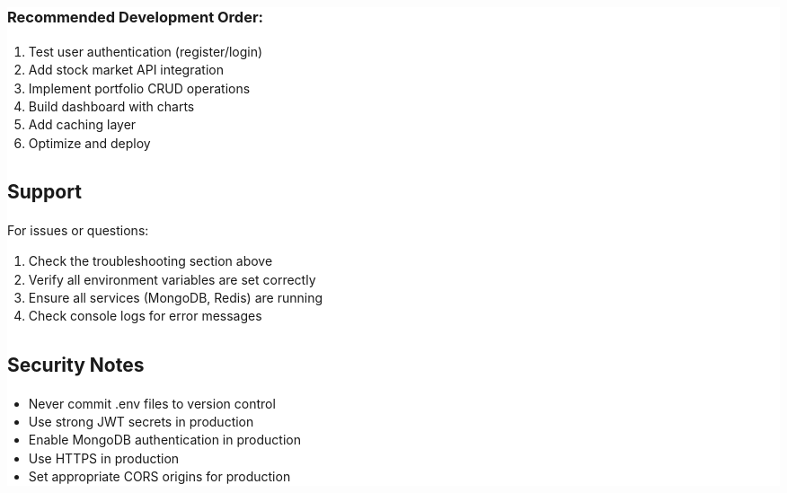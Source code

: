 ### Recommended Development Order:
1. Test user authentication (register/login)
2. Add stock market API integration
3. Implement portfolio CRUD operations
4. Build dashboard with charts
5. Add caching layer
6. Optimize and deploy

## Support
For issues or questions:
1. Check the troubleshooting section above
2. Verify all environment variables are set correctly
3. Ensure all services (MongoDB, Redis) are running
4. Check console logs for error messages

## Security Notes
- Never commit .env files to version control
- Use strong JWT secrets in production
- Enable MongoDB authentication in production
- Use HTTPS in production
- Set appropriate CORS origins for production
